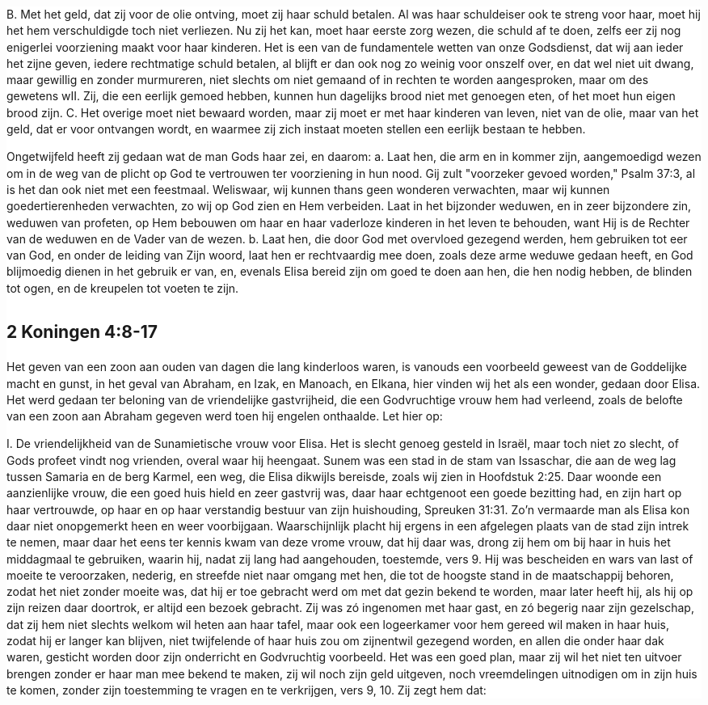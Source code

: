 B. Met het geld, dat zij voor de olie ontving, moet zij haar schuld betalen. Al was haar schuldeiser ook te streng voor haar, moet hij het hem verschuldigde toch niet verliezen. Nu zij het kan, moet haar eerste zorg wezen, die schuld af te doen, zelfs eer zij nog enigerlei voorziening maakt voor haar kinderen. Het is een van de fundamentele wetten van onze Godsdienst, dat wij aan ieder het zijne geven, iedere rechtmatige schuld betalen, al blijft er dan ook nog zo weinig voor onszelf over, en dat wel niet uit dwang, maar gewillig en zonder murmureren, niet slechts om niet gemaand of in rechten te worden aangesproken, maar om des gewetens wII. Zij, die een eerlijk gemoed hebben, kunnen hun dagelijks brood niet met genoegen eten, of het moet hun eigen brood zijn.
C. Het overige moet niet bewaard worden, maar zij moet er met haar kinderen van leven, niet van de olie, maar van het geld, dat er voor ontvangen wordt, en waarmee zij zich instaat moeten stellen een eerlijk bestaan te hebben. 

Ongetwijfeld heeft zij gedaan wat de man Gods haar zei, en daarom: 
a. Laat hen, die arm en in kommer zijn, aangemoedigd wezen om in de weg van de plicht op God te vertrouwen ter voorziening in hun nood. Gij zult "voorzeker gevoed worden," Psalm 37:3, al is het dan ook niet met een feestmaal. Weliswaar, wij kunnen thans geen wonderen verwachten, maar wij kunnen goedertierenheden verwachten, zo wij op God zien en Hem verbeiden. Laat in het bijzonder weduwen, en in zeer bijzondere zin, weduwen van profeten, op Hem bebouwen om haar en haar vaderloze kinderen in het leven te behouden, want Hij is de Rechter van de weduwen en de Vader van de wezen.
b. Laat hen, die door God met overvloed gezegend werden, hem gebruiken tot eer van God, en onder de leiding van Zijn woord, laat hen er rechtvaardig mee doen, zoals deze arme weduwe gedaan heeft, en God blijmoedig dienen in het gebruik er van, en, evenals Elisa bereid zijn om goed te doen aan hen, die hen nodig hebben, de blinden tot ogen, en de kreupelen tot voeten te zijn. 

## 2 Koningen 4:8-17

Het geven van een zoon aan ouden van dagen die lang kinderloos waren, is vanouds een voorbeeld geweest van de Goddelijke macht en gunst, in het geval van Abraham, en Izak, en Manoach, en Elkana, hier vinden wij het als een wonder, gedaan door Elisa. Het werd gedaan ter beloning van de vriendelijke gastvrijheid, die een Godvruchtige vrouw hem had verleend, zoals de belofte van een zoon aan Abraham gegeven werd toen hij engelen onthaalde. Let hier op: 

I. De vriendelijkheid van de Sunamietische vrouw voor Elisa. Het is slecht genoeg gesteld in Israël, maar toch niet zo slecht, of Gods profeet vindt nog vrienden, overal waar hij heengaat. Sunem was een stad in de stam van Issaschar, die aan de weg lag tussen Samaria en de berg Karmel, een weg, die Elisa dikwijls bereisde, zoals wij zien in Hoofdstuk 2:25. Daar woonde een aanzienlijke vrouw, die een goed huis hield en zeer gastvrij was, daar haar echtgenoot een goede bezitting had, en zijn hart op haar vertrouwde, op haar en op haar verstandig bestuur van zijn huishouding, Spreuken 31:31. Zo’n vermaarde man als Elisa kon daar niet onopgemerkt heen en weer voorbijgaan. Waarschijnlijk placht hij ergens in een afgelegen plaats van de stad zijn intrek te nemen, maar daar het eens ter kennis kwam van deze vrome vrouw, dat hij daar was, drong zij hem om bij haar in huis het middagmaal te gebruiken, waarin hij, nadat zij lang had aangehouden, toestemde, vers 9. Hij was bescheiden en wars van last of moeite te veroorzaken, nederig, en streefde niet naar omgang met hen, die tot de hoogste stand in de maatschappij behoren, zodat het niet zonder moeite was, dat hij er toe gebracht werd om met dat gezin bekend te worden, maar later heeft hij, als hij op zijn reizen daar doortrok, er altijd een bezoek gebracht. Zij was zó ingenomen met haar gast, en zó begerig naar zijn gezelschap, dat zij hem niet slechts welkom wil heten aan haar tafel, maar ook een logeerkamer voor hem gereed wil maken in haar huis, zodat hij er langer kan blijven, niet twijfelende of haar huis zou om zijnentwil gezegend worden, en allen die onder haar dak waren, gesticht worden door zijn onderricht en Godvruchtig voorbeeld. Het was een goed plan, maar zij wil het niet ten uitvoer brengen zonder er haar man mee bekend te maken, zij wil noch zijn geld uitgeven, noch vreemdelingen uitnodigen om in zijn huis te komen, zonder zijn toestemming te vragen en te verkrijgen, vers 9, 10. 
Zij zegt hem dat: 
